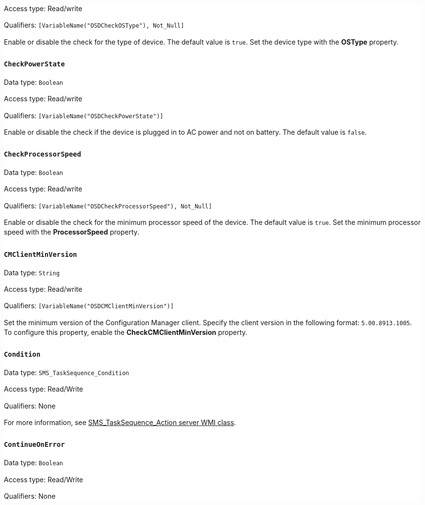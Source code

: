 Access type: Read/write

Qualifiers: `[VariableName("OSDCheckOSType"), Not_Null]`

Enable or disable the check for the type of device. The default value is `true`. Set the device type with the **OSType** property.

### `CheckPowerState`

Data type: `Boolean`

Access type: Read/write

Qualifiers: `[VariableName("OSDCheckPowerState")]`

Enable or disable the check if the device is plugged in to AC power and not on battery. The default value is `false`.

### `CheckProcessorSpeed`

Data type: `Boolean`

Access type: Read/write

Qualifiers: `[VariableName("OSDCheckProcessorSpeed"), Not_Null]`

Enable or disable the check for the minimum processor speed of the device. The default value is `true`. Set the minimum processor speed with the **ProcessorSpeed** property.

### `CMClientMinVersion`

Data type: `String`

Access type: Read/write

Qualifiers: `[VariableName("OSDCMClientMinVersion")]`

Set the minimum version of the Configuration Manager client. Specify the client version in the following format: `5.00.8913.1005`. To configure this property, enable the **CheckCMClientMinVersion** property.

### `Condition`

Data type: `SMS_TaskSequence_Condition`

Access type: Read/Write

Qualifiers: None

For more information, see [SMS_TaskSequence_Action server WMI class](../../../develop/reference/osd/sms_tasksequence_action-server-wmi-class.md).

### `ContinueOnError`

Data type: `Boolean`

Access type: Read/Write

Qualifiers: None
